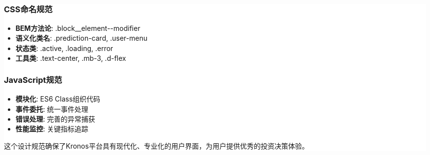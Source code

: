 ### CSS命名规范
- **BEM方法论**: .block__element--modifier
- **语义化类名**: .prediction-card, .user-menu
- **状态类**: .active, .loading, .error
- **工具类**: .text-center, .mb-3, .d-flex

### JavaScript规范
- **模块化**: ES6 Class组织代码
- **事件委托**: 统一事件处理
- **错误处理**: 完善的异常捕获
- **性能监控**: 关键指标追踪

这个设计规范确保了Kronos平台具有现代化、专业化的用户界面，为用户提供优秀的投资决策体验。